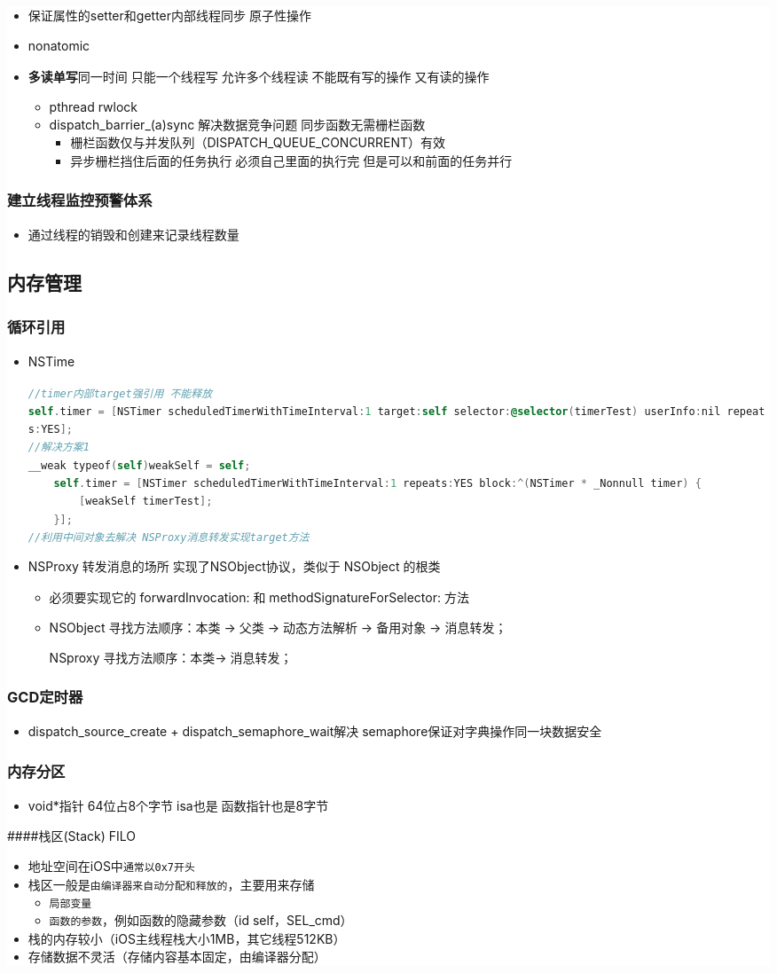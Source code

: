  - 保证属性的setter和getter内部线程同步 原子性操作

- nonatomic

- **多读单写**同一时间 只能一个线程写  允许多个线程读 不能既有写的操作 又有读的操作 

  - pthread rwlock
  - dispatch_barrier_(a)sync 解决数据竞争问题 同步函数无需栅栏函数
    - 栅栏函数仅与并发队列（DISPATCH_QUEUE_CONCURRENT）有效
    - 异步栅栏挡住后面的任务执行 必须自己里面的执行完 但是可以和前面的任务并行

### 建立线程监控预警体系

- 通过线程的销毁和创建来记录线程数量

## 内存管理

### 循环引用

- NSTime

  ```objective-c
  //timer内部target强引用 不能释放
  self.timer = [NSTimer scheduledTimerWithTimeInterval:1 target:self selector:@selector(timerTest) userInfo:nil repeats:YES];
  //解决方案1
  __weak typeof(self)weakSelf = self;
      self.timer = [NSTimer scheduledTimerWithTimeInterval:1 repeats:YES block:^(NSTimer * _Nonnull timer) {
          [weakSelf timerTest];
      }];
  //利用中间对象去解决 NSProxy消息转发实现target方法
  ```

- NSProxy 转发消息的场所 实现了NSObject协议，类似于 NSObject 的根类

  - 必须要实现它的 forwardInvocation: 和 methodSignatureForSelector: 方法

  - NSObject 寻找方法顺序：本类 -> 父类 -> 动态方法解析 -> 备用对象 -> 消息转发；

     NSproxy 寻找方法顺序：本类-> 消息转发；

### GCD定时器

- dispatch_source_create + dispatch_semaphore_wait解决  semaphore保证对字典操作同一块数据安全

### 内存分区

- void*指针 64位占8个字节 isa也是 函数指针也是8字节

####栈区(Stack) FILO

- 地址空间在iOS中`通常以0x7开头`
- 栈区一般是`由编译器来自动分配和释放的`，主要用来存储
  - `局部变量`
  - `函数的参数`，例如函数的隐藏参数（id self，SEL_cmd）
- 栈的内存较小（iOS主线程栈大小1MB，其它线程512KB）
- 存储数据不灵活（存储内容基本固定，由编译器分配）

